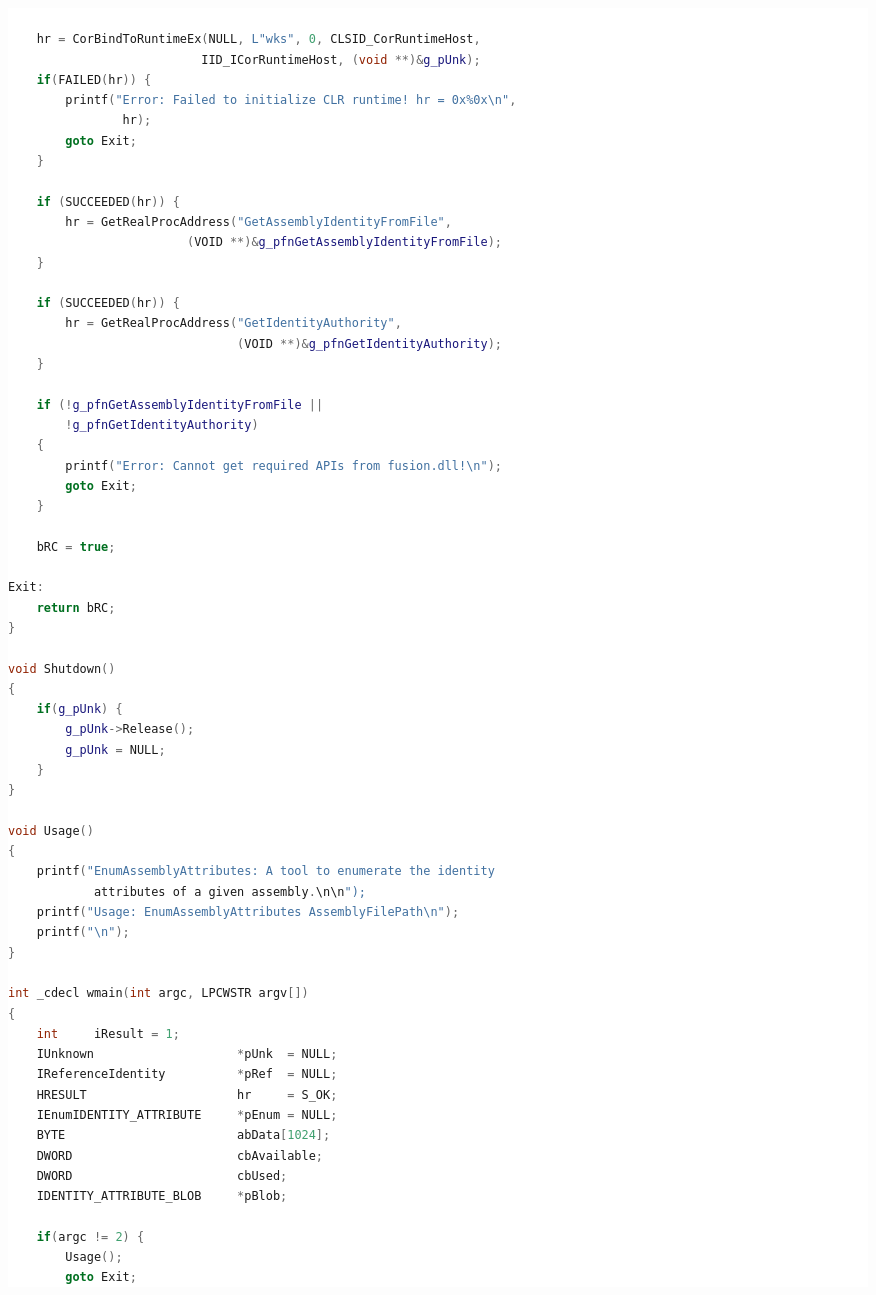 ```cpp  
  
    hr = CorBindToRuntimeEx(NULL, L"wks", 0, CLSID_CorRuntimeHost,  
                           IID_ICorRuntimeHost, (void **)&g_pUnk);  
    if(FAILED(hr)) {  
        printf("Error: Failed to initialize CLR runtime! hr = 0x%0x\n",  
                hr);  
        goto Exit;  
    }  
  
    if (SUCCEEDED(hr)) {  
        hr = GetRealProcAddress("GetAssemblyIdentityFromFile",  
                         (VOID **)&g_pfnGetAssemblyIdentityFromFile);  
    }  
  
    if (SUCCEEDED(hr)) {  
        hr = GetRealProcAddress("GetIdentityAuthority",  
                                (VOID **)&g_pfnGetIdentityAuthority);  
    }  
  
    if (!g_pfnGetAssemblyIdentityFromFile ||
        !g_pfnGetIdentityAuthority)  
    {  
        printf("Error: Cannot get required APIs from fusion.dll!\n");  
        goto Exit;  
    }  
  
    bRC = true;  
  
Exit:  
    return bRC;  
}  
  
void Shutdown()  
{  
    if(g_pUnk) {  
        g_pUnk->Release();  
        g_pUnk = NULL;  
    }  
}  
  
void Usage()  
{  
    printf("EnumAssemblyAttributes: A tool to enumerate the identity
            attributes of a given assembly.\n\n");  
    printf("Usage: EnumAssemblyAttributes AssemblyFilePath\n");  
    printf("\n");  
}  
  
int _cdecl wmain(int argc, LPCWSTR argv[])  
{  
    int     iResult = 1;  
    IUnknown                    *pUnk  = NULL;  
    IReferenceIdentity          *pRef  = NULL;  
    HRESULT                     hr     = S_OK;
    IEnumIDENTITY_ATTRIBUTE     *pEnum = NULL;  
    BYTE                        abData[1024];  
    DWORD                       cbAvailable;  
    DWORD                       cbUsed;  
    IDENTITY_ATTRIBUTE_BLOB     *pBlob;  
  
    if(argc != 2) {  
        Usage();  
        goto Exit;  
```